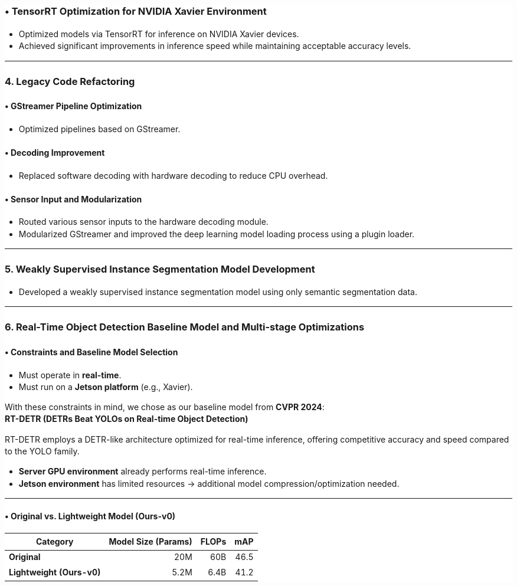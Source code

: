 
### • TensorRT Optimization for NVIDIA Xavier Environment
- Optimized models via TensorRT for inference on NVIDIA Xavier devices.
- Achieved significant improvements in inference speed while maintaining acceptable accuracy levels.

---

### 4. Legacy Code Refactoring

#### • GStreamer Pipeline Optimization
- Optimized pipelines based on GStreamer.

#### • Decoding Improvement
- Replaced software decoding with hardware decoding to reduce CPU overhead.

#### • Sensor Input and Modularization
- Routed various sensor inputs to the hardware decoding module.
- Modularized GStreamer and improved the deep learning model loading process using a plugin loader.

---

### 5. Weakly Supervised Instance Segmentation Model Development
- Developed a weakly supervised instance segmentation model using only semantic segmentation data.

---

### 6. Real-Time Object Detection Baseline Model and Multi-stage Optimizations

#### • Constraints and Baseline Model Selection
- Must operate in **real-time**.  
- Must run on a **Jetson platform** (e.g., Xavier).

With these constraints in mind, we chose as our baseline model from **CVPR 2024**:  
**RT-DETR (DETRs Beat YOLOs on Real-time Object Detection)**  

RT-DETR employs a DETR-like architecture optimized for real-time inference, offering competitive accuracy and speed compared to the YOLO family.  
- **Server GPU environment** already performs real-time inference.  
- **Jetson environment** has limited resources → additional model compression/optimization needed.

---

#### • Original vs. Lightweight Model (Ours-v0)

| Category                    | Model Size (Params) | FLOPs  | mAP   |
|-----------------------------|---------------------:|-------:|------:|
| **Original**                | 20M                 | 60B    | 46.5  |
| **Lightweight (Ours-v0)**  | 5.2M                | 6.4B   | 41.2  |
